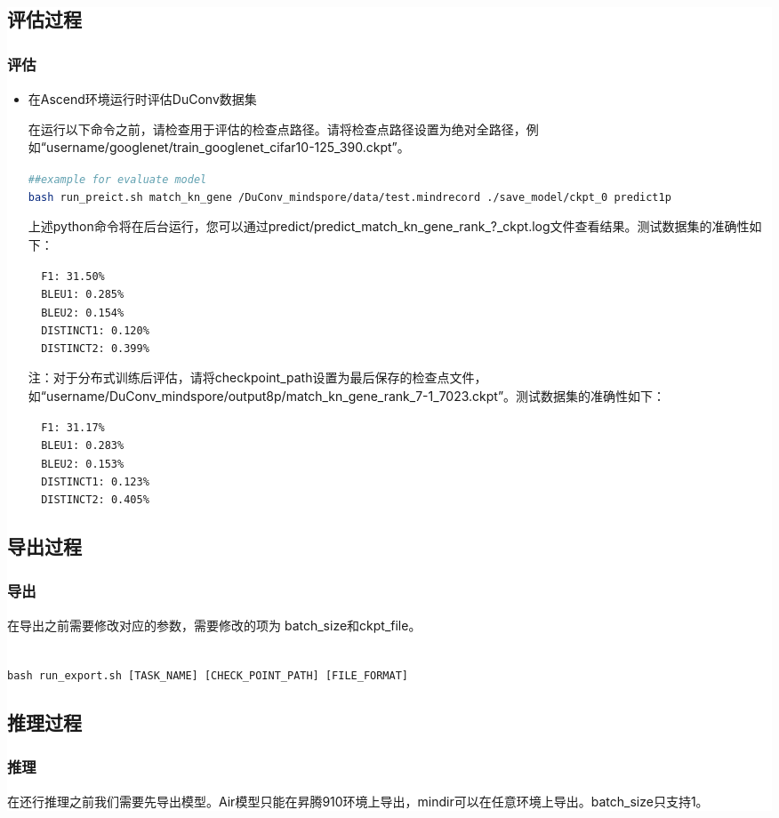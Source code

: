 ## 评估过程

### 评估

- 在Ascend环境运行时评估DuConv数据集

  在运行以下命令之前，请检查用于评估的检查点路径。请将检查点路径设置为绝对全路径，例如“username/googlenet/train_googlenet_cifar10-125_390.ckpt”。

  ```bash
  ##example for evaluate model
  bash run_preict.sh match_kn_gene /DuConv_mindspore/data/test.mindrecord ./save_model/ckpt_0 predict1p
  ```

  上述python命令将在后台运行，您可以通过predict/predict_match_kn_gene_rank_?_ckpt.log文件查看结果。测试数据集的准确性如下：

  ```bash
    F1: 31.50%
    BLEU1: 0.285%
    BLEU2: 0.154%
    DISTINCT1: 0.120%
    DISTINCT2: 0.399%
  ```

  注：对于分布式训练后评估，请将checkpoint_path设置为最后保存的检查点文件，如“username/DuConv_mindspore/output8p/match_kn_gene_rank_7-1_7023.ckpt”。测试数据集的准确性如下：

  ```bash
    F1: 31.17%
    BLEU1: 0.283%
    BLEU2: 0.153%
    DISTINCT1: 0.123%
    DISTINCT2: 0.405%
  ```

## 导出过程

### 导出

在导出之前需要修改对应的参数，需要修改的项为 batch_size和ckpt_file。

```shell

bash run_export.sh [TASK_NAME] [CHECK_POINT_PATH] [FILE_FORMAT]

```

## 推理过程

### 推理

在还行推理之前我们需要先导出模型。Air模型只能在昇腾910环境上导出，mindir可以在任意环境上导出。batch_size只支持1。
